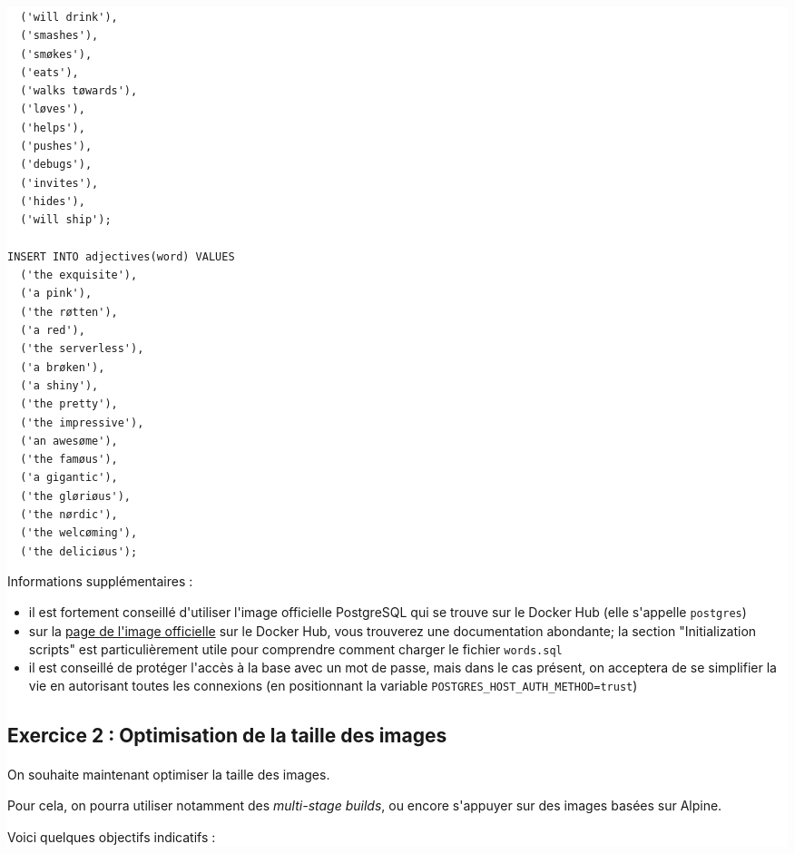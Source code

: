 ```
  ('will drink'),
  ('smashes'),
  ('smøkes'),
  ('eats'),
  ('walks tøwards'),
  ('løves'),
  ('helps'),
  ('pushes'),
  ('debugs'),
  ('invites'),
  ('hides'),
  ('will ship');

INSERT INTO adjectives(word) VALUES
  ('the exquisite'),
  ('a pink'),
  ('the røtten'),
  ('a red'),
  ('the serverless'),
  ('a brøken'),
  ('a shiny'),
  ('the pretty'),
  ('the impressive'),
  ('an awesøme'),
  ('the famøus'),
  ('a gigantic'),
  ('the gløriøus'),
  ('the nørdic'),
  ('the welcøming'),
  ('the deliciøus');
```

Informations supplémentaires :

- il est fortement conseillé d'utiliser l'image officielle PostgreSQL qui se trouve sur le Docker Hub (elle s'appelle `postgres`)
- sur la [page de l'image officielle](https://hub.docker.com/_/postgres) sur le Docker Hub, vous trouverez une documentation abondante; la section "Initialization scripts" est particulièrement utile pour comprendre comment charger le fichier `words.sql`
- il est conseillé de protéger l'accès à la base avec un mot de passe, mais dans le cas présent, on acceptera de se simplifier la vie en autorisant toutes les connexions (en positionnant la variable `POSTGRES_HOST_AUTH_METHOD=trust`)


## Exercice 2 : Optimisation de la taille des images

On souhaite maintenant optimiser la taille des images.

Pour cela, on pourra utiliser notamment des _multi-stage builds_, ou encore s'appuyer sur des images basées sur Alpine.

Voici quelques objectifs indicatifs :

